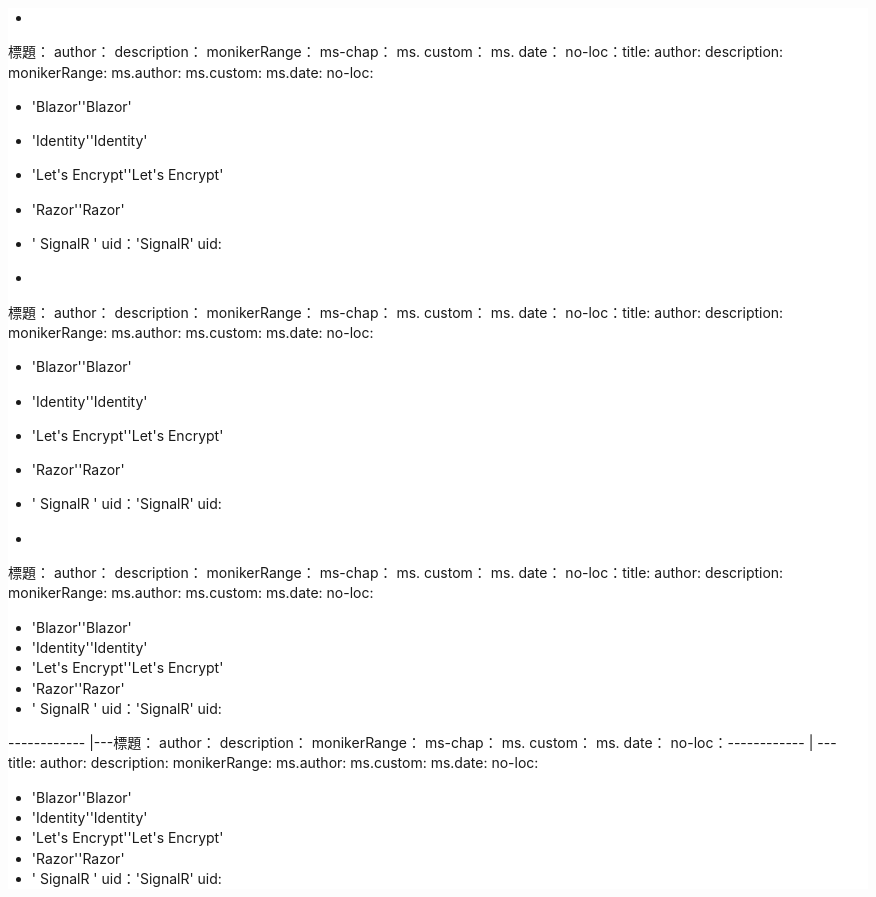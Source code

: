 -
<span data-ttu-id="47a8d-422">標題： author： description： monikerRange： ms-chap： ms. custom： ms. date： no-loc：</span><span class="sxs-lookup"><span data-stu-id="47a8d-422">title: author: description: monikerRange: ms.author: ms.custom: ms.date: no-loc:</span></span>
- <span data-ttu-id="47a8d-423">'Blazor'</span><span class="sxs-lookup"><span data-stu-id="47a8d-423">'Blazor'</span></span>
- <span data-ttu-id="47a8d-424">'Identity'</span><span class="sxs-lookup"><span data-stu-id="47a8d-424">'Identity'</span></span>
- <span data-ttu-id="47a8d-425">'Let's Encrypt'</span><span class="sxs-lookup"><span data-stu-id="47a8d-425">'Let's Encrypt'</span></span>
- <span data-ttu-id="47a8d-426">'Razor'</span><span class="sxs-lookup"><span data-stu-id="47a8d-426">'Razor'</span></span>
- <span data-ttu-id="47a8d-427">' SignalR ' uid：</span><span class="sxs-lookup"><span data-stu-id="47a8d-427">'SignalR' uid:</span></span> 

-
<span data-ttu-id="47a8d-428">標題： author： description： monikerRange： ms-chap： ms. custom： ms. date： no-loc：</span><span class="sxs-lookup"><span data-stu-id="47a8d-428">title: author: description: monikerRange: ms.author: ms.custom: ms.date: no-loc:</span></span>
- <span data-ttu-id="47a8d-429">'Blazor'</span><span class="sxs-lookup"><span data-stu-id="47a8d-429">'Blazor'</span></span>
- <span data-ttu-id="47a8d-430">'Identity'</span><span class="sxs-lookup"><span data-stu-id="47a8d-430">'Identity'</span></span>
- <span data-ttu-id="47a8d-431">'Let's Encrypt'</span><span class="sxs-lookup"><span data-stu-id="47a8d-431">'Let's Encrypt'</span></span>
- <span data-ttu-id="47a8d-432">'Razor'</span><span class="sxs-lookup"><span data-stu-id="47a8d-432">'Razor'</span></span>
- <span data-ttu-id="47a8d-433">' SignalR ' uid：</span><span class="sxs-lookup"><span data-stu-id="47a8d-433">'SignalR' uid:</span></span> 

-
<span data-ttu-id="47a8d-434">標題： author： description： monikerRange： ms-chap： ms. custom： ms. date： no-loc：</span><span class="sxs-lookup"><span data-stu-id="47a8d-434">title: author: description: monikerRange: ms.author: ms.custom: ms.date: no-loc:</span></span>
- <span data-ttu-id="47a8d-435">'Blazor'</span><span class="sxs-lookup"><span data-stu-id="47a8d-435">'Blazor'</span></span>
- <span data-ttu-id="47a8d-436">'Identity'</span><span class="sxs-lookup"><span data-stu-id="47a8d-436">'Identity'</span></span>
- <span data-ttu-id="47a8d-437">'Let's Encrypt'</span><span class="sxs-lookup"><span data-stu-id="47a8d-437">'Let's Encrypt'</span></span>
- <span data-ttu-id="47a8d-438">'Razor'</span><span class="sxs-lookup"><span data-stu-id="47a8d-438">'Razor'</span></span>
- <span data-ttu-id="47a8d-439">' SignalR ' uid：</span><span class="sxs-lookup"><span data-stu-id="47a8d-439">'SignalR' uid:</span></span> 

<span data-ttu-id="47a8d-440">------------ |---標題： author： description： monikerRange： ms-chap： ms. custom： ms. date： no-loc：</span><span class="sxs-lookup"><span data-stu-id="47a8d-440">------------ | --- title: author: description: monikerRange: ms.author: ms.custom: ms.date: no-loc:</span></span>
- <span data-ttu-id="47a8d-441">'Blazor'</span><span class="sxs-lookup"><span data-stu-id="47a8d-441">'Blazor'</span></span>
- <span data-ttu-id="47a8d-442">'Identity'</span><span class="sxs-lookup"><span data-stu-id="47a8d-442">'Identity'</span></span>
- <span data-ttu-id="47a8d-443">'Let's Encrypt'</span><span class="sxs-lookup"><span data-stu-id="47a8d-443">'Let's Encrypt'</span></span>
- <span data-ttu-id="47a8d-444">'Razor'</span><span class="sxs-lookup"><span data-stu-id="47a8d-444">'Razor'</span></span>
- <span data-ttu-id="47a8d-445">' SignalR ' uid：</span><span class="sxs-lookup"><span data-stu-id="47a8d-445">'SignalR' uid:</span></span> 
